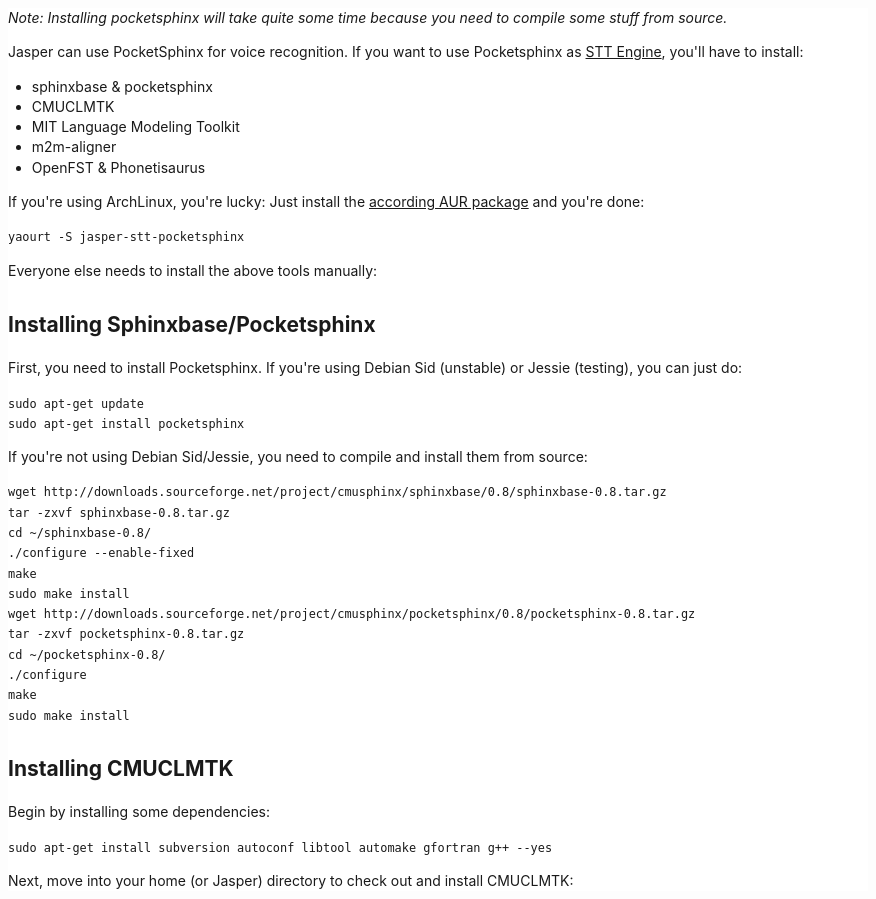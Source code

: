 _Note: Installing pocketsphinx will take quite some time because you need to compile some stuff from source._

Jasper can use PocketSphinx for voice recognition. If you want to use Pocketsphinx as [STT Engine](http://jasperproject.github.io/documentation/configuration/#stt), you'll have to install:

- sphinxbase & pocketsphinx
- CMUCLMTK
- MIT Language Modeling Toolkit
- m2m-aligner
- OpenFST & Phonetisaurus

If you're using ArchLinux, you're lucky: Just install the [according AUR package](https://aur.archlinux.org/packages/jasper-stt-pocketsphinx/) and you're done:

```
yaourt -S jasper-stt-pocketsphinx
```

Everyone else needs to install the above tools manually:

## Installing Sphinxbase/Pocketsphinx

First, you need to install Pocketsphinx. If you're using Debian Sid (unstable) or Jessie (testing), you can just do:

```
sudo apt-get update
sudo apt-get install pocketsphinx
```

If you're not using Debian Sid/Jessie, you need to compile and install them from source:

```
wget http://downloads.sourceforge.net/project/cmusphinx/sphinxbase/0.8/sphinxbase-0.8.tar.gz
tar -zxvf sphinxbase-0.8.tar.gz
cd ~/sphinxbase-0.8/
./configure --enable-fixed
make
sudo make install
wget http://downloads.sourceforge.net/project/cmusphinx/pocketsphinx/0.8/pocketsphinx-0.8.tar.gz
tar -zxvf pocketsphinx-0.8.tar.gz
cd ~/pocketsphinx-0.8/
./configure
make
sudo make install
```

## Installing CMUCLMTK

Begin by installing some dependencies:

```
sudo apt-get install subversion autoconf libtool automake gfortran g++ --yes
```

Next, move into your home (or Jasper) directory to check out and install CMUCLMTK:
